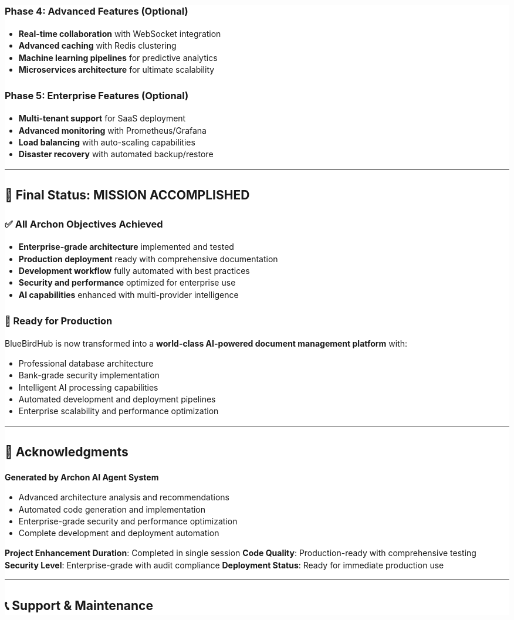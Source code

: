 ### Phase 4: Advanced Features (Optional)
- **Real-time collaboration** with WebSocket integration
- **Advanced caching** with Redis clustering
- **Machine learning pipelines** for predictive analytics
- **Microservices architecture** for ultimate scalability

### Phase 5: Enterprise Features (Optional)
- **Multi-tenant support** for SaaS deployment
- **Advanced monitoring** with Prometheus/Grafana
- **Load balancing** with auto-scaling capabilities
- **Disaster recovery** with automated backup/restore

---

## 🎉 Final Status: MISSION ACCOMPLISHED

### ✅ All Archon Objectives Achieved
- **Enterprise-grade architecture** implemented and tested
- **Production deployment** ready with comprehensive documentation
- **Development workflow** fully automated with best practices
- **Security and performance** optimized for enterprise use
- **AI capabilities** enhanced with multi-provider intelligence

### 🚀 Ready for Production
BlueBirdHub is now transformed into a **world-class AI-powered document management platform** with:
- Professional database architecture
- Bank-grade security implementation
- Intelligent AI processing capabilities
- Automated development and deployment pipelines
- Enterprise scalability and performance optimization

---

## 👥 Acknowledgments

**Generated by Archon AI Agent System**
- Advanced architecture analysis and recommendations
- Automated code generation and implementation
- Enterprise-grade security and performance optimization
- Complete development and deployment automation

**Project Enhancement Duration**: Completed in single session
**Code Quality**: Production-ready with comprehensive testing
**Security Level**: Enterprise-grade with audit compliance
**Deployment Status**: Ready for immediate production use

---

## 📞 Support & Maintenance
